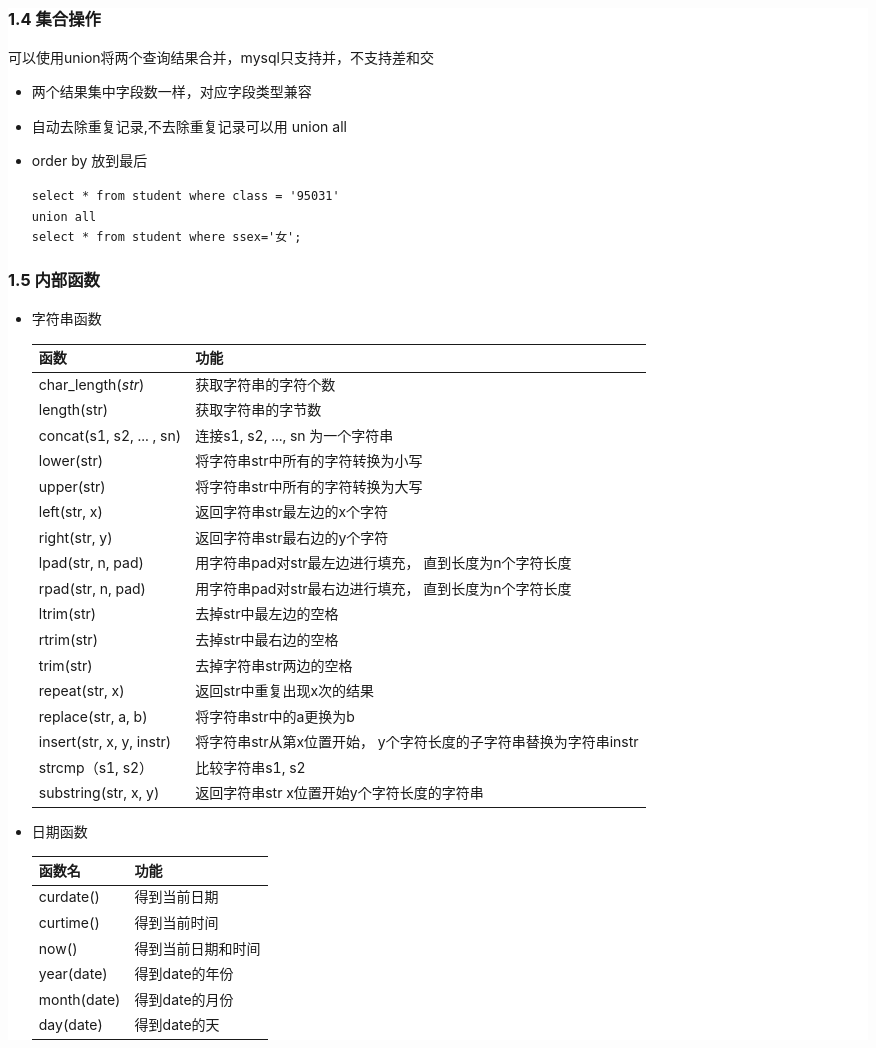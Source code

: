 

### 1.4 集合操作

可以使用union将两个查询结果合并，mysql只支持并，不支持差和交

- 两个结果集中字段数一样，对应字段类型兼容
- 自动去除重复记录,不去除重复记录可以用 union all
- order by 放到最后

  ~~~mysql
  select * from student where class = '95031'
  union all
  select * from student where ssex='女';
  ~~~

### 1.5 内部函数

- 字符串函数

  | 函数                     | 功能                                                         |
  | ------------------------ | ------------------------------------------------------------ |
  | char_length(*str*)       | 获取字符串的字符个数                                         |
  | length(str)              | 获取字符串的字节数                                           |
  | concat(s1, s2, ... , sn) | 连接s1, s2, ..., sn 为一个字符串                             |
  | lower(str)               | 将字符串str中所有的字符转换为小写                            |
  | upper(str)               | 将字符串str中所有的字符转换为大写                            |
  | left(str, x)             | 返回字符串str最左边的x个字符                                 |
  | right(str, y)            | 返回字符串str最右边的y个字符                                 |
  | lpad(str, n, pad)        | 用字符串pad对str最左边进行填充， 直到长度为n个字符长度       |
  | rpad(str, n, pad)        | 用字符串pad对str最右边进行填充， 直到长度为n个字符长度       |
  | ltrim(str)               | 去掉str中最左边的空格                                        |
  | rtrim(str)               | 去掉str中最右边的空格                                        |
  | trim(str)                | 去掉字符串str两边的空格                                      |
  | repeat(str, x)           | 返回str中重复出现x次的结果                                   |
  | replace(str, a, b)       | 将字符串str中的a更换为b                                      |
  | insert(str, x, y, instr) | 将字符串str从第x位置开始， y个字符长度的子字符串替换为字符串instr |
  | strcmp（s1, s2）         | 比较字符串s1, s2                                             |
  | substring(str, x, y)     | 返回字符串str x位置开始y个字符长度的字符串                   |

- 日期函数

  | 函数名                | 功能                              |
  | --------------------- | --------------------------------- |
  | curdate()             | 得到当前日期                      |
  | curtime()             | 得到当前时间                      |
  | now()                 | 得到当前日期和时间                |
  | year(date)            | 得到date的年份                    |
  | month(date)           | 得到date的月份                    |
  | day(date)             | 得到date的天                      |